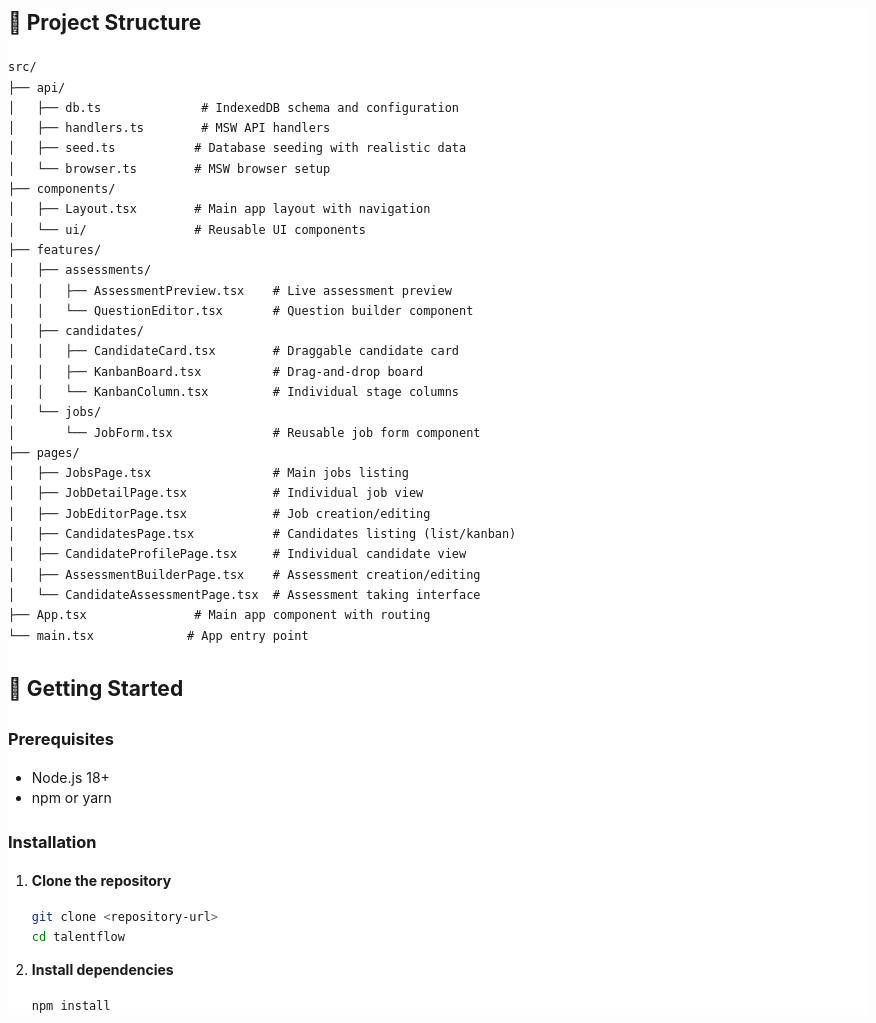 ## 📁 Project Structure

```
src/
├── api/
│   ├── db.ts              # IndexedDB schema and configuration
│   ├── handlers.ts        # MSW API handlers
│   ├── seed.ts           # Database seeding with realistic data
│   └── browser.ts        # MSW browser setup
├── components/
│   ├── Layout.tsx        # Main app layout with navigation
│   └── ui/               # Reusable UI components
├── features/
│   ├── assessments/
│   │   ├── AssessmentPreview.tsx    # Live assessment preview
│   │   └── QuestionEditor.tsx       # Question builder component
│   ├── candidates/
│   │   ├── CandidateCard.tsx        # Draggable candidate card
│   │   ├── KanbanBoard.tsx          # Drag-and-drop board
│   │   └── KanbanColumn.tsx         # Individual stage columns
│   └── jobs/
│       └── JobForm.tsx              # Reusable job form component
├── pages/
│   ├── JobsPage.tsx                 # Main jobs listing
│   ├── JobDetailPage.tsx            # Individual job view
│   ├── JobEditorPage.tsx            # Job creation/editing
│   ├── CandidatesPage.tsx           # Candidates listing (list/kanban)
│   ├── CandidateProfilePage.tsx     # Individual candidate view
│   ├── AssessmentBuilderPage.tsx    # Assessment creation/editing
│   └── CandidateAssessmentPage.tsx  # Assessment taking interface
├── App.tsx               # Main app component with routing
└── main.tsx             # App entry point
```

## 🚀 Getting Started

### Prerequisites
- Node.js 18+ 
- npm or yarn

### Installation

1. **Clone the repository**
   ```bash
   git clone <repository-url>
   cd talentflow
   ```

2. **Install dependencies**
   ```bash
   npm install
   ```
